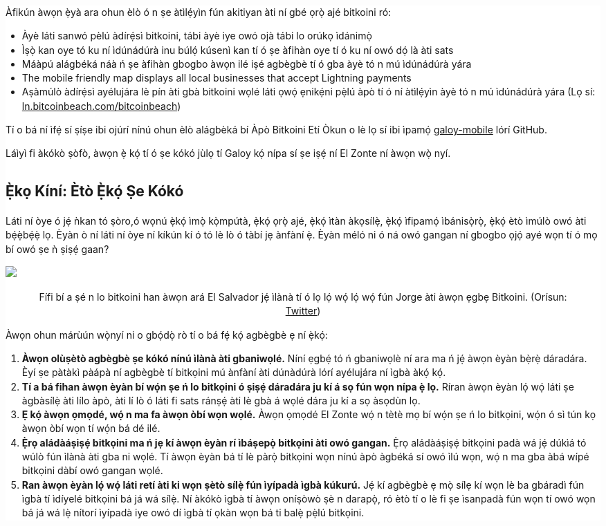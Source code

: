 Àfikún àwọn ẹ̀yà ara ohun èlò ó n ṣe àtìlẹ́yìn fún akitiyan àti ní gbé ọrọ̀ ajé bitkoini ró:

- Àyè láti sanwó pèlú àdírẹ́sì bitkoini, tábi àyè iye owó ojà tábi lo orúkọ ìdánimọ̀
- Ìṣọ̀ kan oye tó ku ní ìdúnádúrà inu búlọ́ kúsenì kan tí ó ṣe àfihàn oye tí ó ku ní owó dọ́ là àti sats
- Máàpú alágbéká náà ń ṣe àfihàn gbogbo àwọn ilé iṣé agbègbè tí ó gba àyè tó n mú
ìdúnádúrà yára
- The mobile friendly map displays all local businesses that accept Lightning payments
- Aṣàmúlò àdírẹ́sì ayélujára lè pín àti gbà bitkoini wọlé láti ọwọ́ ẹnikẹ́ni pẹ̀lú àpò tí ó ní
àtìlẹ́yìn àyè tó n mú ìdúnádúrà yára (Lọ sí: [ln.bitcoinbeach.com/bitcoinbeach](http://ln.bitcoinbeach.com/bitcoinbeach))

Tí o bá ní ìfẹ́ sí ṣíṣe ibi ojúrí nínú ohun èlò alágbèká bí Àpò Bitkoini Etí Òkun o lè lọ sí ibi ìpamọ́ [galoy-mobile](https://github.com/GaloyMoney/galoy-mobile) lórí GitHub.

Láìyì fi àkókò ṣòfò, àwọn ẹ̀ kọ́ tí ó ṣe kókó jùlọ tí Galoy kọ́ nípa sí ṣe iṣẹ́ ní El Zonte ní àwọn wọ̀ nyí.

## Ẹ̀kọ Kíní: Ètò Ẹ̀kọ́ Ṣe Kókó

Láti ní òye ó jẹ́ ǹkan tó ṣòro,ó wọnú ẹ̀kọ́ ìmọ̀ kọ̀mpútà, ẹ̀kọ́ ọrọ̀ ajé, ẹ̀kọ́ ìtàn àkọsílẹ̀, ẹ̀kọ́ ìfipamọ́
ìbánisọ̀rọ̀, ẹ̀kọ́ ètò ìmúlò owó àti bẹ́ẹ̀bẹ́ẹ̀ lọ. Èyàn ò ní láti ní òye ní kíkún kí ó tó lè lò ó tàbí jẹ
ànfàní ẹ̀. Èyàn méló ni ó ná owó gangan ní gbogbo ọjọ́ ayé wọn tí ó mọ bí owó ṣe ǹ ṣiṣẹ́ gaan?

![](./bitcoin-beach-teaching.jpg)

<center v-pre>
<figure>
  <figcaption>Fífi bí a ṣé n lo bitkoini han àwọn ará El Salvador jẹ́ ìlànà tí ó lọ lọ́ wọ́ lọ́ wọ́ fún Jorge àti àwọn ẹgbẹ Bitkoini. (Orísun: <a href="https://twitter.com/romanmartinezc/status/1420951261675929601?s=20">Twitter</a>)</figcaption>
</figure>
</center>

Àwọn ohun márùún wọ̀nyí ni o gbọ́dọ̀ rò tí o bá fẹ́ kọ́ agbègbè ẹ ní ẹ̀kọ́:

1. **Àwọn olùṣètò agbègbè ṣe kókó nínú ìlànà àti gbaniwọlé.** Níní ẹgbẹ́ tó ń gbaniwọlè ní ara
ma ń jẹ́ àwọn èyàn bẹ̀rẹ̀ dáradára. Èyí ṣe pàtàkì pàápà ní agbègbè tí bitkọini mú ànfàní
àti dúnàdúrà lórí ayélujára ní ìgbà àkọ́ kọ́.
2. **Tí a bá fihan àwọn èyàn bí wọ́n ṣe ń lo bitkọini ó ṣiṣẹ́ dáradára ju kí á sọ fún wọn nípa ẹ̀ lọ.** Ríran àwọn èyàn lọ́ wọ́ láti ṣe àgbàsílẹ̀ àti lílo àpò, àti lí lò ó láti fi sats ránṣẹ́ àti lè gbà á
wọlé dára ju kí a sọ àsọdùn lọ.
3. **Ẹ kọ́ àwọn ọmọdé, wọ́ n ma fa àwọn òbí wọn wọlé.** Àwọn ọmọdé El Zonte wọ́ n tètè mọ bí
wọ́n ṣe ń lo bitkọini, wọ́n ó sì tún kọ àwọn òbí wọn tí wọ́n bá dé ilé.
4. **Ẹ̀rọ aládàáṣiṣẹ́ bitkọini ma ń jẹ kí àwọn èyàn rí ìbáṣepọ̀ bitkọini àti owó gangan.** Ẹ̀rọ
aládàáṣiṣẹ́ bitkọini padà wá jẹ́ dúkìá tó wúlò fún ìlànà àti gba ni wọlé. Tí àwọn èyàn bá tí
lè pàrọ̀ bitkọini wọn nínú àpò àgbéká sí owó ìlú wọn, wọ́ n ma gba àbá wípé bitkọini dàbí
owó gangan wọlé.
5. **Ran àwọn èyàn lọ́ wọ́ láti retí àti ki wọn ṣètò sílẹ̀ fún ìyípadà ìgbà kúkurú.** Jẹ́ kí agbègbè ẹ
mọ̀ sílẹ kí wọn lè ba gbáradì fún ìgbà tí ìdíyelé bitkọini bá já wá sílẹ̀. Ní àkókò ìgbà tí
àwọn oníṣòwò ṣè n darapọ̀, ró ètò tí o lè fi ṣe ìsanpadà fún wọn tí owó wọn bá já wá lẹ̀
nítorí ìyípadà iye owó dí ìgbà tí ọkàn wọn bá ti balẹ̀ pẹ̀lú bitkọini.
